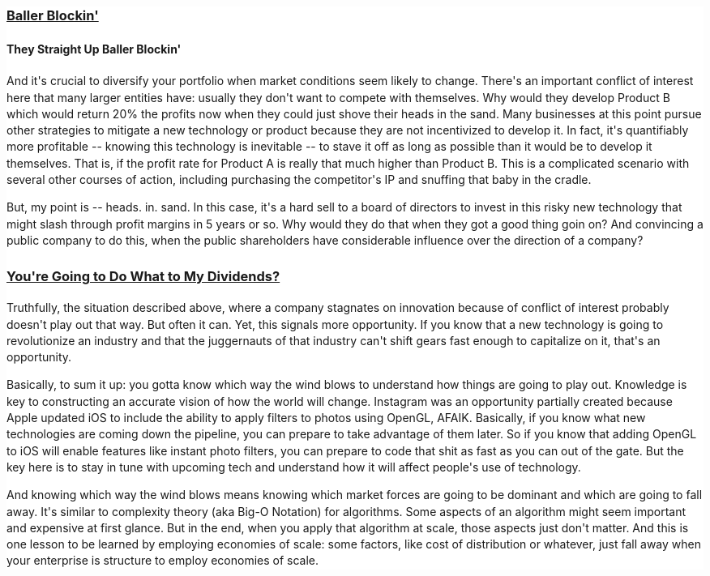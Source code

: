 <a name="baller-blockin" />

### [Baller Blockin'](#baller-blockin)

#### They Straight Up Baller Blockin'

And it's crucial to diversify your portfolio when market conditions
seem likely to change. There's an important conflict of interest here
that many larger entities have: usually they don't want to compete
with themselves.  Why would they develop Product B which would return
20% the profits now when they could just shove their heads in the
sand.  Many businesses at this point pursue other strategies to
mitigate a new technology or product because they are not incentivized
to develop it.  In fact, it's quantifiably more profitable -- knowing
this technology is inevitable -- to stave it off as long as possible
than it would be to develop it themselves.  That is, if the profit
rate for Product A is really that much higher than Product B.  This is
a complicated scenario with several other courses of action, including
purchasing the competitor's IP and snuffing that baby in the cradle.

But, my point is -- heads. in. sand.  In this case, it's a hard sell
to a board of directors to invest in this risky new technology that
might slash through profit margins in 5 years or so.  Why would they
do that when they got a good thing goin on?  And convincing a public
company to do this, when the public shareholders have considerable
influence over the direction of a company?

<a name="youre-going-to-do-what-to-my-dividends" />

### [You're Going to Do What to My Dividends?](#youre-going-to-do-what-to-my-dividends)

Truthfully, the situation described above, where a company stagnates on
innovation because of conflict of interest probably doesn't play out
that way.  But often it can.  Yet, this signals more opportunity.  If
you know that a new technology is going to revolutionize an industry
and that the juggernauts of that industry can't shift gears fast
enough to capitalize on it, that's an opportunity.

Basically, to sum it up: you gotta know which way the wind blows to
understand how things are going to play out.  Knowledge is key to
constructing an accurate vision of how the world will change.
Instagram was an opportunity partially created because Apple updated
iOS to include the ability to apply filters to photos using OpenGL,
AFAIK.  Basically, if you know what new technologies are coming down
the pipeline, you can prepare to take advantage of them later.  So if
you know that adding OpenGL to iOS will enable features like instant
photo filters, you can prepare to code that shit as fast as you can
out of the gate.  But the key here is to stay in tune with upcoming
tech and understand how it will affect people's use of technology.

And knowing which way the wind blows means knowing which market forces
are going to be dominant and which are going to fall away.  It's
similar to complexity theory (aka Big-O Notation) for algorithms.
Some aspects of an algorithm might seem important and expensive at
first glance.  But in the end, when you apply that algorithm at scale,
those aspects just don't matter.  And this is one lesson to be learned
by employing economies of scale: some factors, like cost of
distribution or whatever, just fall away when your enterprise is
structure to employ economies of scale.
